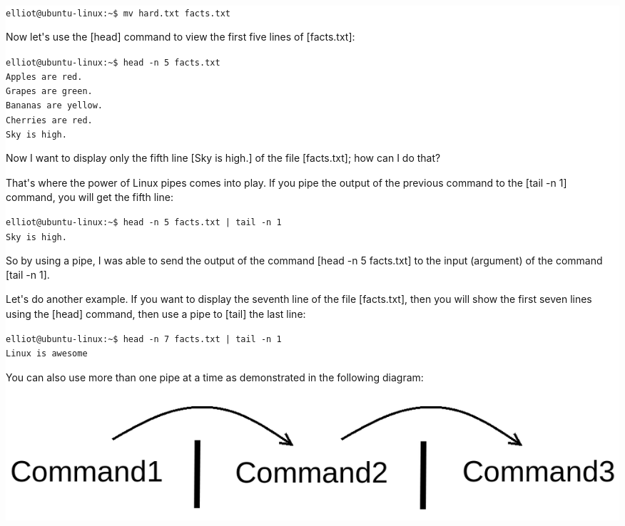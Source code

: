 ``` 
elliot@ubuntu-linux:~$ mv hard.txt facts.txt
```

Now let\'s use the [head] command to view the first five lines of
[facts.txt]:

``` 
elliot@ubuntu-linux:~$ head -n 5 facts.txt 
Apples are red.
Grapes are green.
Bananas are yellow.
Cherries are red.
Sky is high.
```

Now I want to display only the fifth line [Sky is high.] of the
file [facts.txt]; how can I do that?

That\'s where the power of Linux pipes comes into play. If you pipe the
output of the previous command to the [tail -n 1] command, you
will get the fifth line:

``` 
elliot@ubuntu-linux:~$ head -n 5 facts.txt | tail -n 1 
Sky is high.
```

So by using a pipe, I was able to send the output of the command [head
-n 5 facts.txt] to the input (argument) of the command [tail -n
1].

Let\'s do another example. If you want to display the seventh line of
the file [facts.txt], then you will show the first seven lines
using the [head] command, then use a pipe to [tail] the last
line:

``` 
elliot@ubuntu-linux:~$ head -n 7 facts.txt | tail -n 1 
Linux is awesome
```

You can also use more than one pipe at a time as demonstrated in the
following diagram:


![](./images/1c680413-5616-47e0-a572-bc2fdd212cd8.png)


